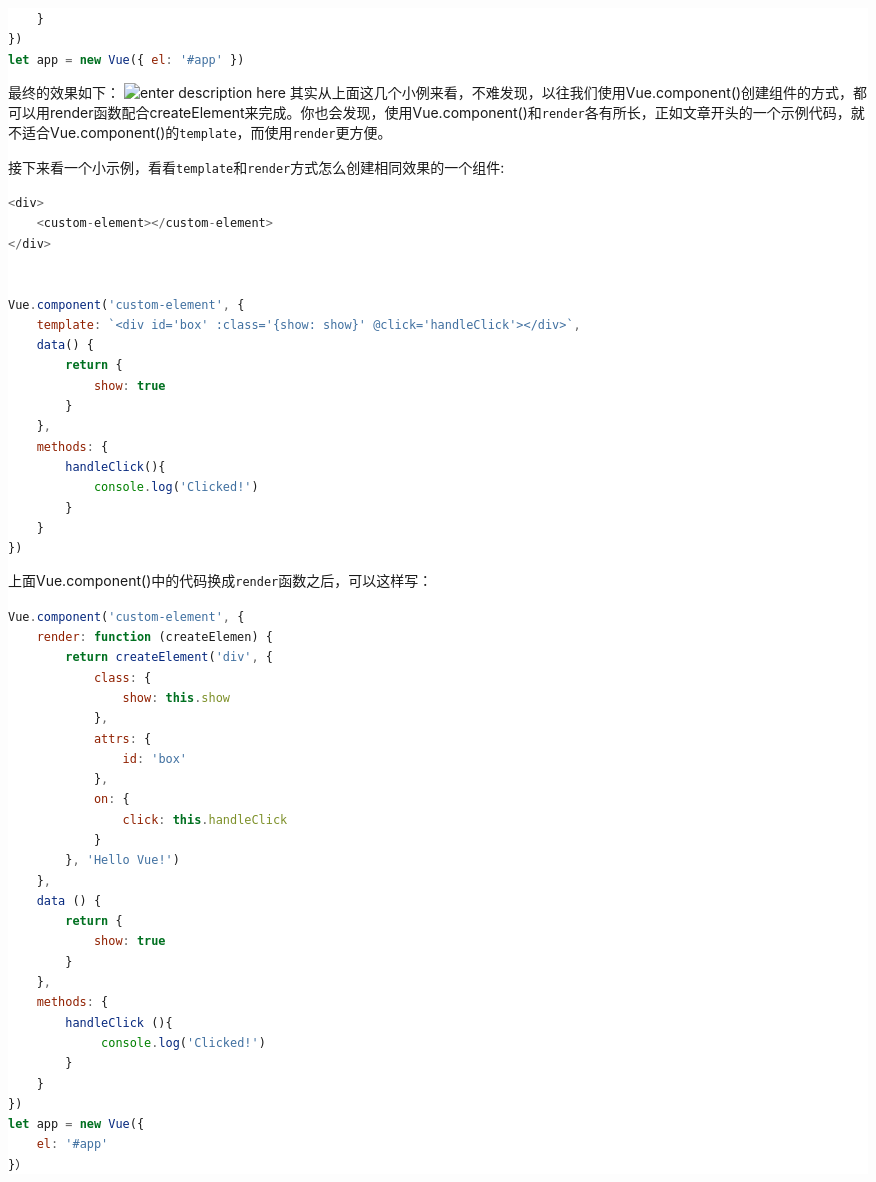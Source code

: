 ``` javascript
    }
})
let app = new Vue({ el: '#app' })
```
最终的效果如下：
![enter description here](https://www.w3cplus.com/sites/default/files/blogs/2018/1804/vue-render-9.png)
其实从上面这几个小例来看，不难发现，以往我们使用Vue.component()创建组件的方式，都可以用render函数配合createElement来完成。你也会发现，使用Vue.component()和`render`各有所长，正如文章开头的一个示例代码，就不适合Vue.component()的`template`，而使用`render`更方便。

接下来看一个小示例，看看`template`和`render`方式怎么创建相同效果的一个组件:

``` javascript
<div>
    <custom-element></custom-element>    
</div>


Vue.component('custom-element', {
    template: `<div id='box' :class='{show: show}' @click='handleClick'></div>`,
    data() {
        return {
            show: true
        }
    },
    methods: {
        handleClick(){
            console.log('Clicked!')
        }
    }
})
```

上面Vue.component()中的代码换成`render`函数之后，可以这样写：

``` javascript
Vue.component('custom-element', {
    render: function (createElemen) {
        return createElement('div', {
            class: {
                show: this.show
            },
            attrs: {
                id: 'box'
            },
            on: {
                click: this.handleClick
            }
        }, 'Hello Vue!')
    },
    data () {
        return {
            show: true
        }
    },
    methods: {
        handleClick (){
             console.log('Clicked!')
        }
    }
})
let app = new Vue({
	el: '#app'
}）
```
